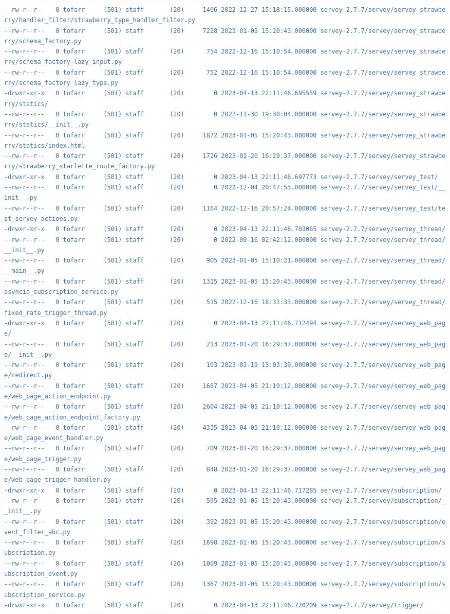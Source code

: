 ```diff
--rw-r--r--   0 tofarr     (501) staff       (20)     1406 2022-12-27 15:18:15.000000 servey-2.7.7/servey/servey_strawberry/handler_filter/strawberry_type_handler_filter.py
--rw-r--r--   0 tofarr     (501) staff       (20)     7228 2023-01-05 15:20:43.000000 servey-2.7.7/servey/servey_strawberry/schema_factory.py
--rw-r--r--   0 tofarr     (501) staff       (20)      754 2022-12-16 15:10:54.000000 servey-2.7.7/servey/servey_strawberry/schema_factory_lazy_input.py
--rw-r--r--   0 tofarr     (501) staff       (20)      752 2022-12-16 15:10:54.000000 servey-2.7.7/servey/servey_strawberry/schema_factory_lazy_type.py
-drwxr-xr-x   0 tofarr     (501) staff       (20)        0 2023-04-13 22:11:46.695559 servey-2.7.7/servey/servey_strawberry/statics/
--rw-r--r--   0 tofarr     (501) staff       (20)        0 2022-11-30 19:30:04.000000 servey-2.7.7/servey/servey_strawberry/statics/__init__.py
--rw-r--r--   0 tofarr     (501) staff       (20)     1872 2023-01-05 15:20:43.000000 servey-2.7.7/servey/servey_strawberry/statics/index.html
--rw-r--r--   0 tofarr     (501) staff       (20)     1726 2023-01-20 16:29:37.000000 servey-2.7.7/servey/servey_strawberry/strawberry_starlette_route_factory.py
-drwxr-xr-x   0 tofarr     (501) staff       (20)        0 2023-04-13 22:11:46.697773 servey-2.7.7/servey/servey_test/
--rw-r--r--   0 tofarr     (501) staff       (20)        0 2022-12-04 20:47:53.000000 servey-2.7.7/servey/servey_test/__init__.py
--rw-r--r--   0 tofarr     (501) staff       (20)     1164 2022-12-16 20:57:24.000000 servey-2.7.7/servey/servey_test/test_servey_actions.py
-drwxr-xr-x   0 tofarr     (501) staff       (20)        0 2023-04-13 22:11:46.703065 servey-2.7.7/servey/servey_thread/
--rw-r--r--   0 tofarr     (501) staff       (20)        0 2022-09-16 02:42:12.000000 servey-2.7.7/servey/servey_thread/__init__.py
--rw-r--r--   0 tofarr     (501) staff       (20)      905 2023-01-05 15:10:21.000000 servey-2.7.7/servey/servey_thread/__main__.py
--rw-r--r--   0 tofarr     (501) staff       (20)     1315 2023-01-05 15:20:43.000000 servey-2.7.7/servey/servey_thread/asyncio_subscription_service.py
--rw-r--r--   0 tofarr     (501) staff       (20)      515 2022-12-16 18:31:33.000000 servey-2.7.7/servey/servey_thread/fixed_rate_trigger_thread.py
-drwxr-xr-x   0 tofarr     (501) staff       (20)        0 2023-04-13 22:11:46.712494 servey-2.7.7/servey/servey_web_page/
--rw-r--r--   0 tofarr     (501) staff       (20)      213 2023-01-20 16:29:37.000000 servey-2.7.7/servey/servey_web_page/__init__.py
--rw-r--r--   0 tofarr     (501) staff       (20)      103 2023-03-19 15:03:39.000000 servey-2.7.7/servey/servey_web_page/redirect.py
--rw-r--r--   0 tofarr     (501) staff       (20)     1687 2023-04-05 21:10:12.000000 servey-2.7.7/servey/servey_web_page/web_page_action_endpoint.py
--rw-r--r--   0 tofarr     (501) staff       (20)     2604 2023-04-05 21:10:12.000000 servey-2.7.7/servey/servey_web_page/web_page_action_endpoint_factory.py
--rw-r--r--   0 tofarr     (501) staff       (20)     4335 2023-04-05 21:10:12.000000 servey-2.7.7/servey/servey_web_page/web_page_event_handler.py
--rw-r--r--   0 tofarr     (501) staff       (20)      709 2023-01-20 16:29:37.000000 servey-2.7.7/servey/servey_web_page/web_page_trigger.py
--rw-r--r--   0 tofarr     (501) staff       (20)      848 2023-01-20 16:29:37.000000 servey-2.7.7/servey/servey_web_page/web_page_trigger_handler.py
-drwxr-xr-x   0 tofarr     (501) staff       (20)        0 2023-04-13 22:11:46.717285 servey-2.7.7/servey/subscription/
--rw-r--r--   0 tofarr     (501) staff       (20)      595 2023-01-05 15:20:43.000000 servey-2.7.7/servey/subscription/__init__.py
--rw-r--r--   0 tofarr     (501) staff       (20)      392 2023-01-05 15:20:43.000000 servey-2.7.7/servey/subscription/event_filter_abc.py
--rw-r--r--   0 tofarr     (501) staff       (20)     1698 2023-01-05 15:20:43.000000 servey-2.7.7/servey/subscription/subscription.py
--rw-r--r--   0 tofarr     (501) staff       (20)     1009 2023-01-05 15:20:43.000000 servey-2.7.7/servey/subscription/subscription_event.py
--rw-r--r--   0 tofarr     (501) staff       (20)     1367 2023-01-05 15:20:43.000000 servey-2.7.7/servey/subscription/subscription_service.py
-drwxr-xr-x   0 tofarr     (501) staff       (20)        0 2023-04-13 22:11:46.720209 servey-2.7.7/servey/trigger/
```